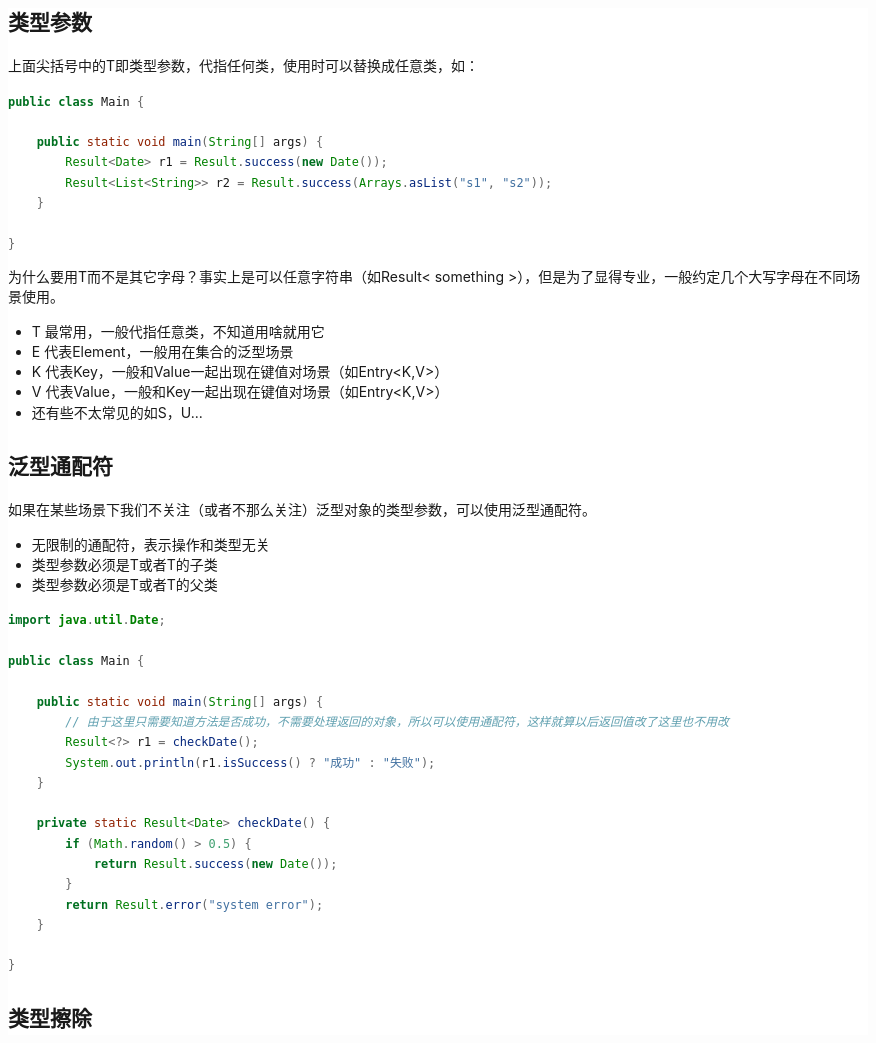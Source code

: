 ## 类型参数

上面尖括号中的T即类型参数，代指任何类，使用时可以替换成任意类，如：

```java
public class Main {

    public static void main(String[] args) {
        Result<Date> r1 = Result.success(new Date());
        Result<List<String>> r2 = Result.success(Arrays.asList("s1", "s2"));
    }

}
```

为什么要用T而不是其它字母？事实上是可以任意字符串（如Result< something >），但是为了显得专业，一般约定几个大写字母在不同场景使用。

+ T 最常用，一般代指任意类，不知道用啥就用它
+ E 代表Element，一般用在集合的泛型场景
+ K 代表Key，一般和Value一起出现在键值对场景（如Entry<K,V>）
+ V 代表Value，一般和Key一起出现在键值对场景（如Entry<K,V>）
+ 还有些不太常见的如S，U...

## 泛型通配符

如果在某些场景下我们不关注（或者不那么关注）泛型对象的类型参数，可以使用泛型通配符。

+ <?> 无限制的通配符，表示操作和类型无关
+ <? extends T> 类型参数必须是T或者T的子类
+ <? super T> 类型参数必须是T或者T的父类

```java
import java.util.Date;

public class Main {

    public static void main(String[] args) {
        // 由于这里只需要知道方法是否成功，不需要处理返回的对象，所以可以使用通配符，这样就算以后返回值改了这里也不用改
        Result<?> r1 = checkDate();
        System.out.println(r1.isSuccess() ? "成功" : "失败");
    }

    private static Result<Date> checkDate() {
        if (Math.random() > 0.5) {
            return Result.success(new Date());
        }
        return Result.error("system error");
    }

}
```
## 类型擦除
